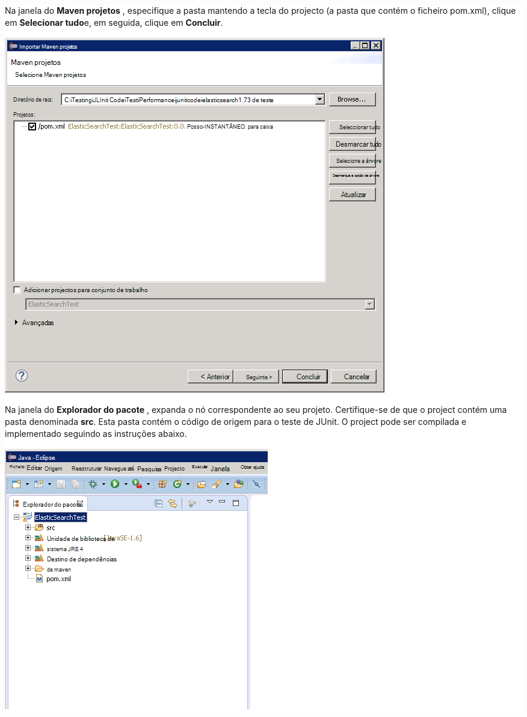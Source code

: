Na janela do **Maven projetos** , especifique a pasta mantendo a tecla do projecto (a pasta que contém o ficheiro pom.xml), clique em **Selecionar tudo**e, em seguida, clique em **Concluir**.

![](./media/guidance-elasticsearch/jmeter-deploy24.png)

Na janela do **Explorador do pacote** , expanda o nó correspondente ao seu projeto. Certifique-se de que o project contém uma pasta denominada **src**. Esta pasta contém o código de origem para o teste de JUnit. O project pode ser compilada e implementado seguindo as instruções abaixo.

![](./media/guidance-elasticsearch/jmeter-deploy25.png)
